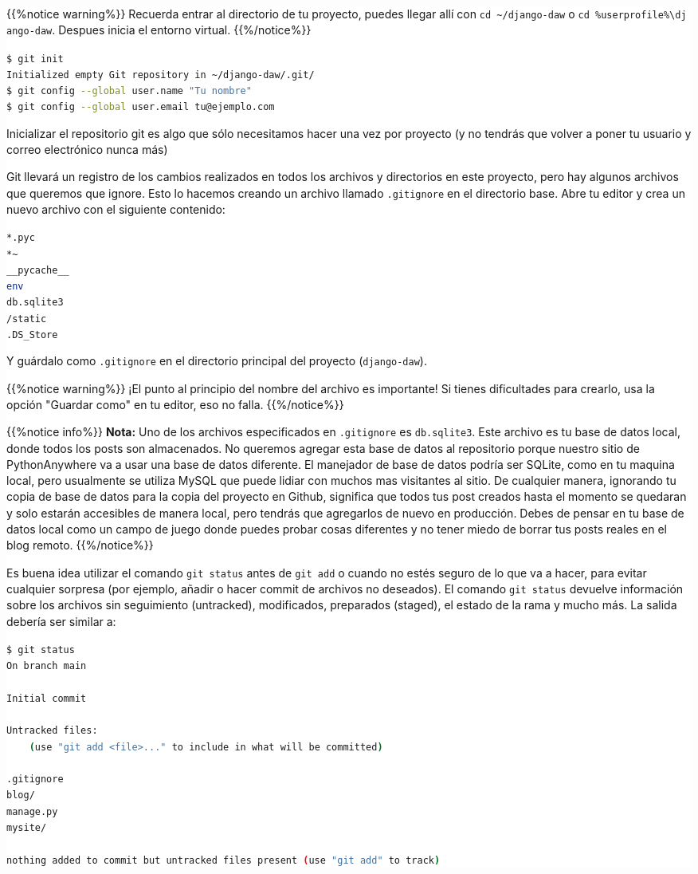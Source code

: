 {{%notice warning%}}
Recuerda entrar al directorio de tu proyecto, puedes llegar allí con `cd ~/django-daw` o `cd %userprofile%\django-daw`. Despues inicia el entorno virtual.
{{%/notice%}}

```bash
$ git init
Initialized empty Git repository in ~/django-daw/.git/
$ git config --global user.name "Tu nombre"
$ git config --global user.email tu@ejemplo.com
```

Inicializar el repositorio git es algo que sólo necesitamos hacer una vez por proyecto (y no tendrás que volver a poner tu usuario y correo electrónico nunca más)

Git llevará un registro de los cambios realizados en todos los archivos y directorios en este proyecto, pero hay algunos archivos que queremos que ignore. Esto lo hacemos creando un archivo llamado `.gitignore` en el directorio base. Abre tu editor y crea un nuevo archivo con el siguiente contenido:

```bash
*.pyc
*~
__pycache__
env
db.sqlite3
/static
.DS_Store
```

Y guárdalo como `.gitignore` en el directorio principal del proyecto (`django-daw`).

{{%notice warning%}}
¡El punto al principio del nombre del archivo es importante! Si tienes dificultades para crearlo, usa la opción "Guardar como" en tu editor, eso no falla.
{{%/notice%}}

{{%notice info%}}
**Nota:** Uno de los archivos especificados en `.gitignore` es `db.sqlite3`. Este archivo es tu base de datos local, donde todos los posts son almacenados. No queremos agregar esta base de datos al repositorio porque nuestro sitio de PythonAnywhere va a usar una base de datos diferente. El manejador de base de datos podría ser SQLite, como en tu maquina local, pero usualmente se utiliza MySQL que puede lidiar con muchos mas visitantes al sitio. De cualquier manera, ignorando tu copia de base de datos para la copia del proyecto en Github, significa que todos tus post creados hasta el momento se quedaran y solo estarán accesibles de manera local, pero tendrás que agregarlos de nuevo en producción. Debes de pensar en tu base de datos local como un campo de juego donde puedes probar cosas diferentes y no tener miedo de borrar tus posts reales en el blog remoto.
{{%/notice%}}

Es buena idea utilizar el comando `git status` antes de `git add` o cuando no estés seguro de lo que va a hacer, para evitar cualquier sorpresa (por ejemplo, añadir o hacer commit de archivos no deseados). El comando `git status` devuelve información sobre los archivos sin seguimiento (untracked), modificados, preparados (staged), el estado de la rama y mucho más. La salida debería ser similar a:

```bash
$ git status
On branch main

Initial commit

Untracked files:
    (use "git add <file>..." to include in what will be committed)

.gitignore
blog/
manage.py
mysite/

nothing added to commit but untracked files present (use "git add" to track)
```